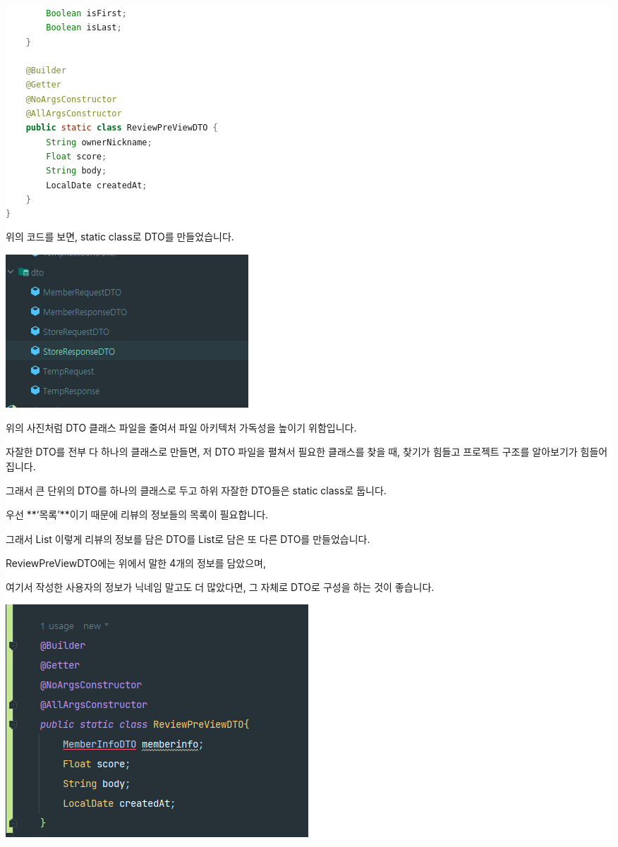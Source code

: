 ```java
        Boolean isFirst;
        Boolean isLast;
    }

    @Builder
    @Getter
    @NoArgsConstructor
    @AllArgsConstructor
    public static class ReviewPreViewDTO {
        String ownerNickname;
        Float score;
        String body;
        LocalDate createdAt;
    }
}
```

위의 코드를 보면, static class로 DTO를 만들었습니다. 

![Untitled](Untitled%203.png)

위의 사진처럼 DTO 클래스 파일을 줄여서 파일 아키텍처 가독성을 높이기 위함입니다.

자잘한 DTO를 전부 다 하나의 클래스로 만들면, 저 DTO 파일을 펼쳐서 필요한 클래스를 찾을 때,
찾기가 힘들고 프로젝트 구조를 알아보기가 힘들어집니다.

그래서 큰 단위의 DTO를 하나의 클래스로 두고 하위 자잘한 DTO들은 static class로 둡니다.

우선 **‘목록’**이기 때문에 리뷰의 정보들의 목록이 필요합니다.

그래서 List<ReviewDetailDTO> 이렇게 리뷰의 정보를 담은 DTO를 List로 담은 또 다른 DTO를 만들었습니다.

ReviewPreViewDTO에는 위에서 말한 4개의 정보를 담았으며,

여기서 작성한 사용자의 정보가 닉네임 말고도 더 많았다면, 그 자체로 DTO로 구성을 하는 것이 좋습니다.

![이런 느낌으로?](Untitled%204.png)
